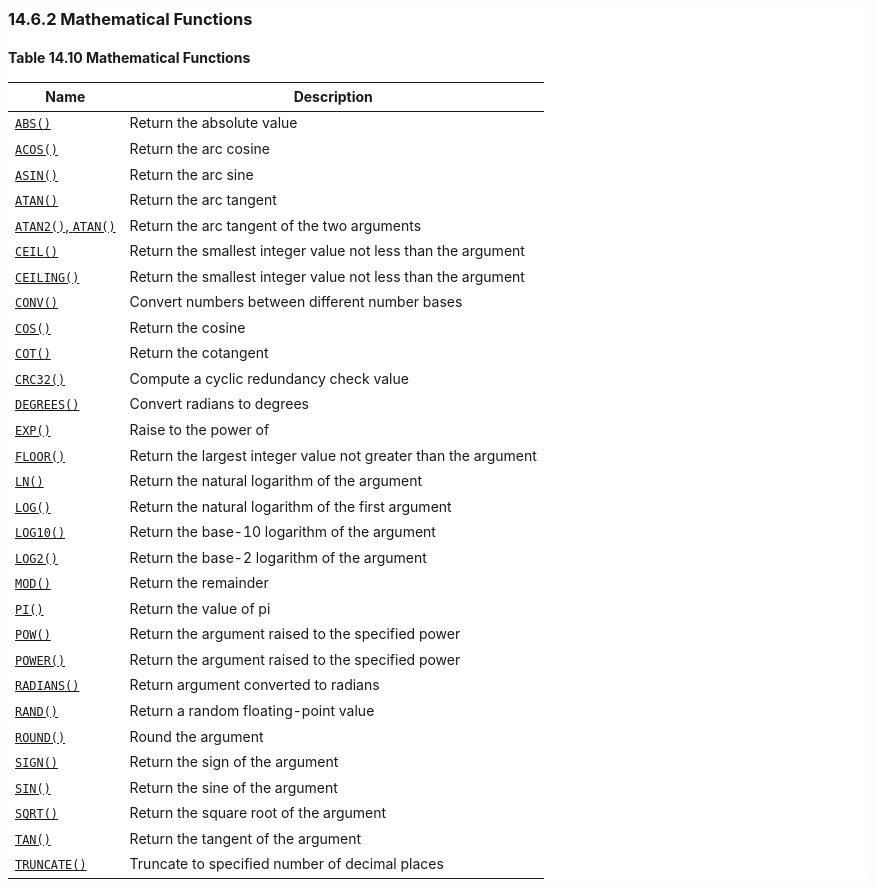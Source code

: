 ### 14.6.2 Mathematical Functions

**Table 14.10 Mathematical Functions**

|Name|Description|
|---|---|
|[`ABS()`](https://dev.mysql.com/doc/refman/8.4/en/mathematical-functions.html#function_abs)|Return the absolute value|
|[`ACOS()`](https://dev.mysql.com/doc/refman/8.4/en/mathematical-functions.html#function_acos)|Return the arc cosine|
|[`ASIN()`](https://dev.mysql.com/doc/refman/8.4/en/mathematical-functions.html#function_asin)|Return the arc sine|
|[`ATAN()`](https://dev.mysql.com/doc/refman/8.4/en/mathematical-functions.html#function_atan)|Return the arc tangent|
|[`ATAN2()`, `ATAN()`](https://dev.mysql.com/doc/refman/8.4/en/mathematical-functions.html#function_atan2)|Return the arc tangent of the two arguments|
|[`CEIL()`](https://dev.mysql.com/doc/refman/8.4/en/mathematical-functions.html#function_ceil)|Return the smallest integer value not less than the argument|
|[`CEILING()`](https://dev.mysql.com/doc/refman/8.4/en/mathematical-functions.html#function_ceiling)|Return the smallest integer value not less than the argument|
|[`CONV()`](https://dev.mysql.com/doc/refman/8.4/en/mathematical-functions.html#function_conv)|Convert numbers between different number bases|
|[`COS()`](https://dev.mysql.com/doc/refman/8.4/en/mathematical-functions.html#function_cos)|Return the cosine|
|[`COT()`](https://dev.mysql.com/doc/refman/8.4/en/mathematical-functions.html#function_cot)|Return the cotangent|
|[`CRC32()`](https://dev.mysql.com/doc/refman/8.4/en/mathematical-functions.html#function_crc32)|Compute a cyclic redundancy check value|
|[`DEGREES()`](https://dev.mysql.com/doc/refman/8.4/en/mathematical-functions.html#function_degrees)|Convert radians to degrees|
|[`EXP()`](https://dev.mysql.com/doc/refman/8.4/en/mathematical-functions.html#function_exp)|Raise to the power of|
|[`FLOOR()`](https://dev.mysql.com/doc/refman/8.4/en/mathematical-functions.html#function_floor)|Return the largest integer value not greater than the argument|
|[`LN()`](https://dev.mysql.com/doc/refman/8.4/en/mathematical-functions.html#function_ln)|Return the natural logarithm of the argument|
|[`LOG()`](https://dev.mysql.com/doc/refman/8.4/en/mathematical-functions.html#function_log)|Return the natural logarithm of the first argument|
|[`LOG10()`](https://dev.mysql.com/doc/refman/8.4/en/mathematical-functions.html#function_log10)|Return the base-10 logarithm of the argument|
|[`LOG2()`](https://dev.mysql.com/doc/refman/8.4/en/mathematical-functions.html#function_log2)|Return the base-2 logarithm of the argument|
|[`MOD()`](https://dev.mysql.com/doc/refman/8.4/en/mathematical-functions.html#function_mod)|Return the remainder|
|[`PI()`](https://dev.mysql.com/doc/refman/8.4/en/mathematical-functions.html#function_pi)|Return the value of pi|
|[`POW()`](https://dev.mysql.com/doc/refman/8.4/en/mathematical-functions.html#function_pow)|Return the argument raised to the specified power|
|[`POWER()`](https://dev.mysql.com/doc/refman/8.4/en/mathematical-functions.html#function_power)|Return the argument raised to the specified power|
|[`RADIANS()`](https://dev.mysql.com/doc/refman/8.4/en/mathematical-functions.html#function_radians)|Return argument converted to radians|
|[`RAND()`](https://dev.mysql.com/doc/refman/8.4/en/mathematical-functions.html#function_rand)|Return a random floating-point value|
|[`ROUND()`](https://dev.mysql.com/doc/refman/8.4/en/mathematical-functions.html#function_round)|Round the argument|
|[`SIGN()`](https://dev.mysql.com/doc/refman/8.4/en/mathematical-functions.html#function_sign)|Return the sign of the argument|
|[`SIN()`](https://dev.mysql.com/doc/refman/8.4/en/mathematical-functions.html#function_sin)|Return the sine of the argument|
|[`SQRT()`](https://dev.mysql.com/doc/refman/8.4/en/mathematical-functions.html#function_sqrt)|Return the square root of the argument|
|[`TAN()`](https://dev.mysql.com/doc/refman/8.4/en/mathematical-functions.html#function_tan)|Return the tangent of the argument|
|[`TRUNCATE()`](https://dev.mysql.com/doc/refman/8.4/en/mathematical-functions.html#function_truncate)|Truncate to specified number of decimal places|
